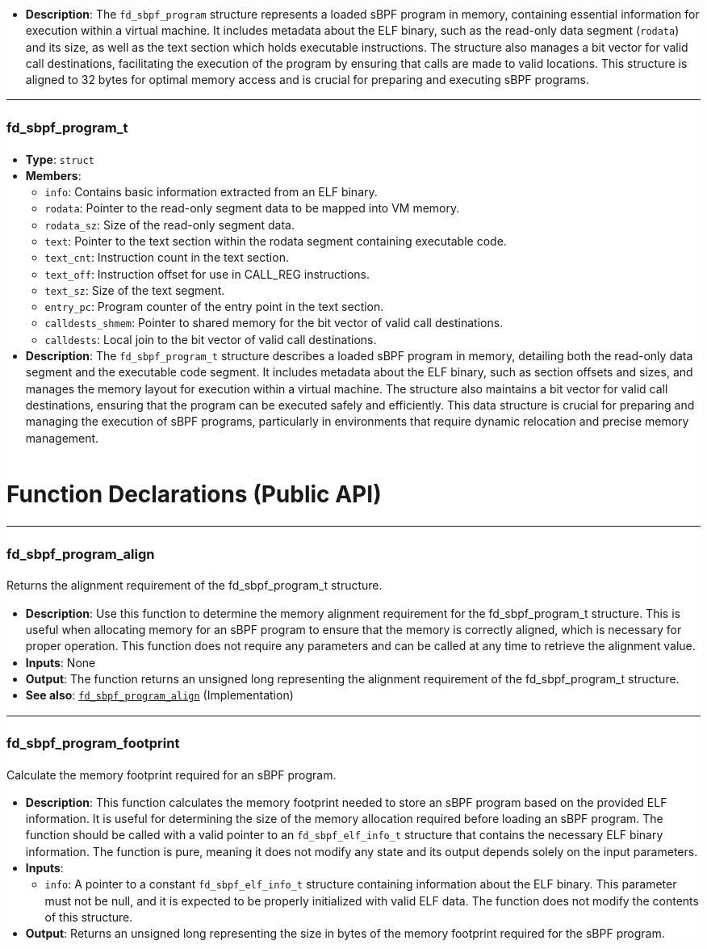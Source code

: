 - **Description**: The `fd_sbpf_program` structure represents a loaded sBPF program in memory, containing essential information for execution within a virtual machine. It includes metadata about the ELF binary, such as the read-only data segment (`rodata`) and its size, as well as the text section which holds executable instructions. The structure also manages a bit vector for valid call destinations, facilitating the execution of the program by ensuring that calls are made to valid locations. This structure is aligned to 32 bytes for optimal memory access and is crucial for preparing and executing sBPF programs.


---
### fd\_sbpf\_program\_t
- **Type**: `struct`
- **Members**:
    - `info`: Contains basic information extracted from an ELF binary.
    - `rodata`: Pointer to the read-only segment data to be mapped into VM memory.
    - `rodata_sz`: Size of the read-only segment data.
    - `text`: Pointer to the text section within the rodata segment containing executable code.
    - `text_cnt`: Instruction count in the text section.
    - `text_off`: Instruction offset for use in CALL_REG instructions.
    - `text_sz`: Size of the text segment.
    - `entry_pc`: Program counter of the entry point in the text section.
    - `calldests_shmem`: Pointer to shared memory for the bit vector of valid call destinations.
    - `calldests`: Local join to the bit vector of valid call destinations.
- **Description**: The `fd_sbpf_program_t` structure describes a loaded sBPF program in memory, detailing both the read-only data segment and the executable code segment. It includes metadata about the ELF binary, such as section offsets and sizes, and manages the memory layout for execution within a virtual machine. The structure also maintains a bit vector for valid call destinations, ensuring that the program can be executed safely and efficiently. This data structure is crucial for preparing and managing the execution of sBPF programs, particularly in environments that require dynamic relocation and precise memory management.


# Function Declarations (Public API)

---
### fd\_sbpf\_program\_align
Returns the alignment requirement of the fd_sbpf_program_t structure.
- **Description**: Use this function to determine the memory alignment requirement for the fd_sbpf_program_t structure. This is useful when allocating memory for an sBPF program to ensure that the memory is correctly aligned, which is necessary for proper operation. This function does not require any parameters and can be called at any time to retrieve the alignment value.
- **Inputs**: None
- **Output**: The function returns an unsigned long representing the alignment requirement of the fd_sbpf_program_t structure.
- **See also**: [`fd_sbpf_program_align`](fd_sbpf_loader.c.driver.md#fd_sbpf_program_align)  (Implementation)


---
### fd\_sbpf\_program\_footprint
Calculate the memory footprint required for an sBPF program.
- **Description**: This function calculates the memory footprint needed to store an sBPF program based on the provided ELF information. It is useful for determining the size of the memory allocation required before loading an sBPF program. The function should be called with a valid pointer to an `fd_sbpf_elf_info_t` structure that contains the necessary ELF binary information. The function is pure, meaning it does not modify any state and its output depends solely on the input parameters.
- **Inputs**:
    - `info`: A pointer to a constant `fd_sbpf_elf_info_t` structure containing information about the ELF binary. This parameter must not be null, and it is expected to be properly initialized with valid ELF data. The function does not modify the contents of this structure.
- **Output**: Returns an unsigned long representing the size in bytes of the memory footprint required for the sBPF program.